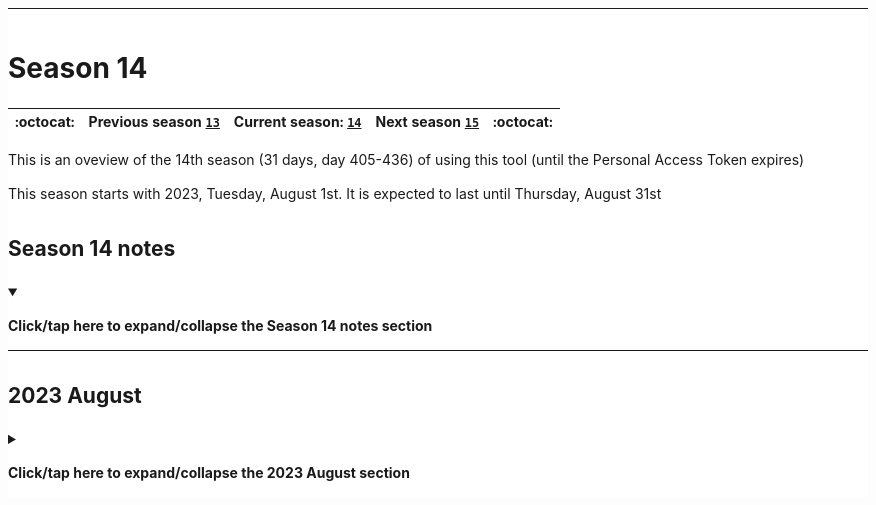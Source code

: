 
***

# Season 14

| :octocat: | Previous season [`13`](/Seasons/13/) | **Current season:** [`14`](/Seasons/14/) | Next season [`15`](/Seasons/15) | :octocat: |
|---|---|---|---|---|

This is an oveview of the 14th season (31 days, day 405-436) of using this tool (until the Personal Access Token expires)

This season starts with 2023, Tuesday, August 1st. It is expected to last until Thursday, August 31st

## Season 14 notes

<details open><summary><p lang="en"><b>Click/tap here to expand/collapse the Season 14 notes section</b></p></summary>

***

## 2023 August

<details><summary><p lang="en"><b>Click/tap here to expand/collapse the 2023 August section</b></p></summary>


    <!-- No repositories were scanned yet again today. <!-- Assembly has surpassed Java for the top 10 slots on off days, due to usage in recent Android x64 development. Today for some reason, all 3 of the recent languages that have been increasing in use (Java, Assembly, and JSON) all appeared on the list, additionally, Ruby also appeared on the list. SVG usage has been stressing me out for a while, and I don't know how to fix it. There is a chance it may overtake both HTML and Python on both on and off days by late 2023 or 2024.!-->

### 2023, Tuesday, August 1st

<details><summary><p lang="en"><b>Click/tap here to expand/collapse the entry for 2023, Tuesday, August 1st</b></p></summary>

**2023, Tuesday, August 1st**

The workflow started the month with a partial success, finishing within 2 hours, 15 minutes, and 48 seconds.

I put the workflow runs into 41 categories:

<details open><summary><p><b>[Click/tap here to expand/collapse the category listing]</b><p></summary>

- **Category 0:** `Complete failure` - _The process did not run successfully_
- **Category 1:** `R0` - _Partial, extremely poor success, with 0 repositories scanned/indexed, but the workflow still ran and didn't throw an error_
- **Category 2:** `R99` - _Partial, extremely poor success, with 1-99 out of 3700+ repositories scanned/indexed_
- **Category 3:** `R100` - _Partial, extremely poor success, with 100-199 out of 3700+ repositories scanned/indexed_
- **Category 4:** `R200` - _Partial, extremely poor success, with 200-299 out of 3700+ repositories scanned/indexed_
- **Category 5:** `R300` - _Partial, extremely poor success, with 300-399 out of 3700+ repositories scanned/indexed_
- **Category 6:** `R400` - _Partial, very poor success, with 400-499 out of 3700+ repositories scanned/indexed_
- **Category 7:** `R500` - _Partial, very poor success, with 500-599 out of 3700+ repositories scanned/indexed_
- **Category 8:** `R600` - _Partial, very poor success, with 600-699 out of 3700+ repositories scanned/indexed_